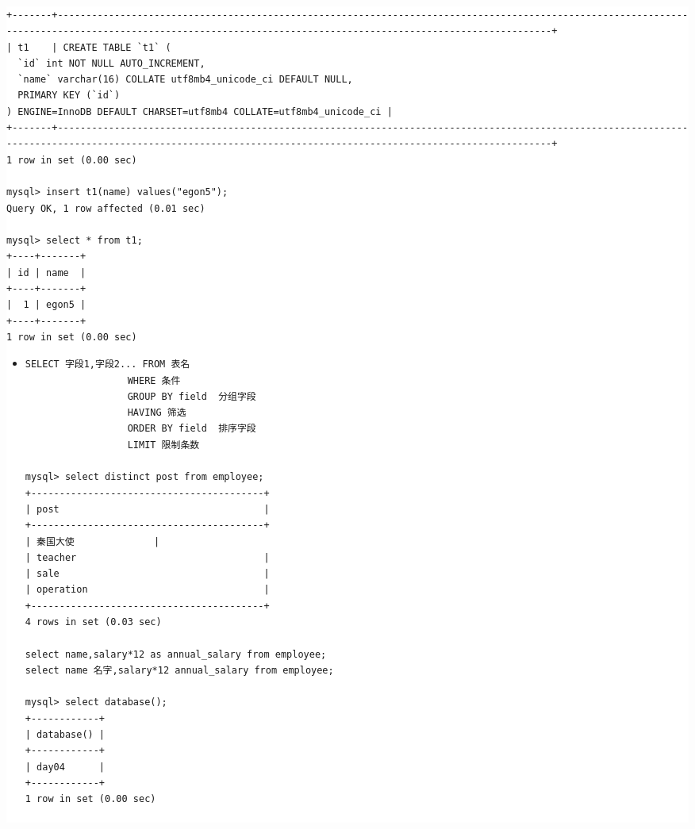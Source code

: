   ```mysql
  +-------+---------------------------------------------------------------------------------------------------------------------------------------------------------------------------------------------------------------+
  | t1    | CREATE TABLE `t1` (
    `id` int NOT NULL AUTO_INCREMENT,
    `name` varchar(16) COLLATE utf8mb4_unicode_ci DEFAULT NULL,
    PRIMARY KEY (`id`)
  ) ENGINE=InnoDB DEFAULT CHARSET=utf8mb4 COLLATE=utf8mb4_unicode_ci |
  +-------+---------------------------------------------------------------------------------------------------------------------------------------------------------------------------------------------------------------+
  1 row in set (0.00 sec)
  
  mysql> insert t1(name) values("egon5");
  Query OK, 1 row affected (0.01 sec)
  
  mysql> select * from t1;
  +----+-------+
  | id | name  |
  +----+-------+
  |  1 | egon5 |
  +----+-------+
  1 row in set (0.00 sec)
  ```

- ```mysql
  SELECT 字段1,字段2... FROM 表名
                    WHERE 条件
                    GROUP BY field  分组字段
                    HAVING 筛选
                    ORDER BY field  排序字段
                    LIMIT 限制条数
                    
  mysql> select distinct post from employee;
  +-----------------------------------------+
  | post                                    |
  +-----------------------------------------+
  | 秦国大使              |
  | teacher                                 |
  | sale                                    |
  | operation                               |
  +-----------------------------------------+
  4 rows in set (0.03 sec)
  
  select name,salary*12 as annual_salary from employee;
  select name 名字,salary*12 annual_salary from employee;
  
  mysql> select database();
  +------------+
  | database() |
  +------------+
  | day04      |
  +------------+
  1 row in set (0.00 sec)
  